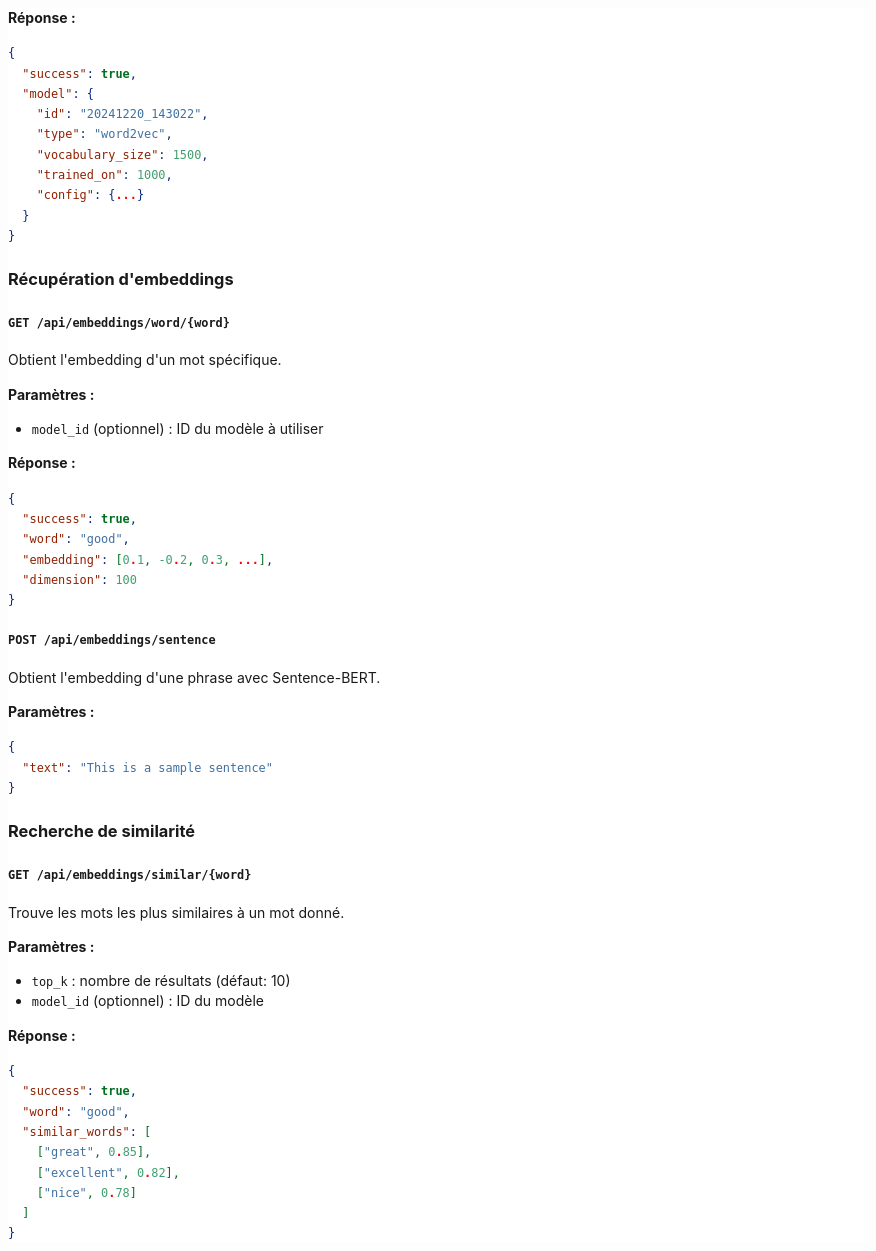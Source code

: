 **Réponse :**
```json
{
  "success": true,
  "model": {
    "id": "20241220_143022",
    "type": "word2vec",
    "vocabulary_size": 1500,
    "trained_on": 1000,
    "config": {...}
  }
}
```

### Récupération d'embeddings

#### `GET /api/embeddings/word/{word}`
Obtient l'embedding d'un mot spécifique.

**Paramètres :**
- `model_id` (optionnel) : ID du modèle à utiliser

**Réponse :**
```json
{
  "success": true,
  "word": "good",
  "embedding": [0.1, -0.2, 0.3, ...],
  "dimension": 100
}
```

#### `POST /api/embeddings/sentence`
Obtient l'embedding d'une phrase avec Sentence-BERT.

**Paramètres :**
```json
{
  "text": "This is a sample sentence"
}
```

### Recherche de similarité

#### `GET /api/embeddings/similar/{word}`
Trouve les mots les plus similaires à un mot donné.

**Paramètres :**
- `top_k` : nombre de résultats (défaut: 10)
- `model_id` (optionnel) : ID du modèle

**Réponse :**
```json
{
  "success": true,
  "word": "good",
  "similar_words": [
    ["great", 0.85],
    ["excellent", 0.82],
    ["nice", 0.78]
  ]
}
```

